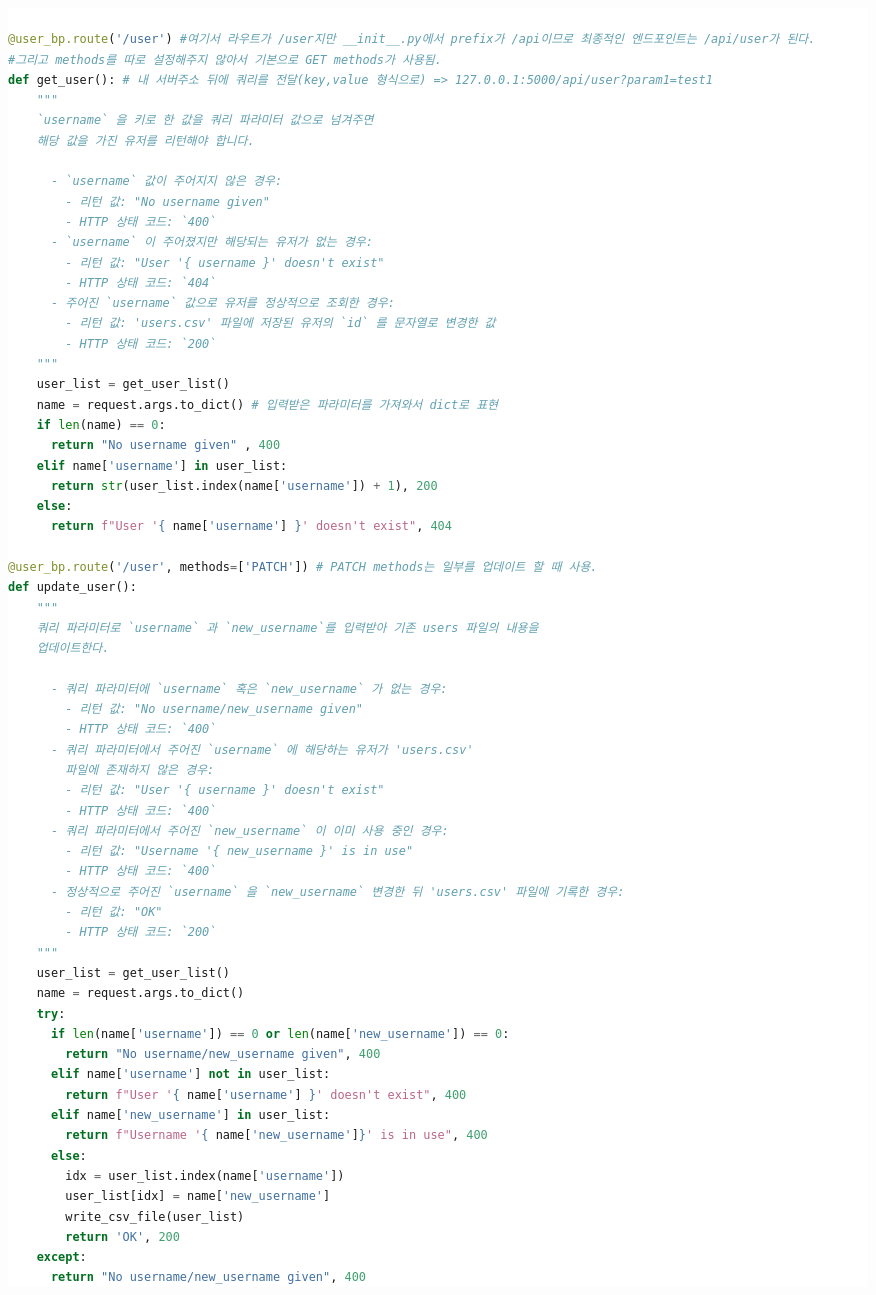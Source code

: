 ```python

@user_bp.route('/user') #여기서 라우트가 /user지만 __init__.py에서 prefix가 /api이므로 최종적인 엔드포인트는 /api/user가 된다.
#그리고 methods를 따로 설정해주지 않아서 기본으로 GET methods가 사용됨.
def get_user(): # 내 서버주소 뒤에 쿼리를 전달(key,value 형식으로) => 127.0.0.1:5000/api/user?param1=test1
    """
    `username` 을 키로 한 값을 쿼리 파라미터 값으로 넘겨주면 
    해당 값을 가진 유저를 리턴해야 합니다.
    
      - `username` 값이 주어지지 않은 경우:
        - 리턴 값: "No username given"
        - HTTP 상태 코드: `400`
      - `username` 이 주어졌지만 해당되는 유저가 없는 경우:
        - 리턴 값: "User '{ username }' doesn't exist"
        - HTTP 상태 코드: `404`
      - 주어진 `username` 값으로 유저를 정상적으로 조회한 경우:
        - 리턴 값: 'users.csv' 파일에 저장된 유저의 `id` 를 문자열로 변경한 값
        - HTTP 상태 코드: `200`
    """
    user_list = get_user_list()
    name = request.args.to_dict() # 입력받은 파라미터를 가져와서 dict로 표현
    if len(name) == 0:
      return "No username given" , 400
    elif name['username'] in user_list:
      return str(user_list.index(name['username']) + 1), 200
    else:
      return f"User '{ name['username'] }' doesn't exist", 404

@user_bp.route('/user', methods=['PATCH']) # PATCH methods는 일부를 업데이트 할 때 사용.
def update_user():
    """
    쿼리 파라미터로 `username` 과 `new_username`를 입력받아 기존 users 파일의 내용을
    업데이트한다.

      - 쿼리 파라미터에 `username` 혹은 `new_username` 가 없는 경우:
        - 리턴 값: "No username/new_username given"
        - HTTP 상태 코드: `400`
      - 쿼리 파라미터에서 주어진 `username` 에 해당하는 유저가 'users.csv'
        파일에 존재하지 않은 경우:
        - 리턴 값: "User '{ username }' doesn't exist"
        - HTTP 상태 코드: `400`
      - 쿼리 파라미터에서 주어진 `new_username` 이 이미 사용 중인 경우:
        - 리턴 값: "Username '{ new_username }' is in use"
        - HTTP 상태 코드: `400`
      - 정상적으로 주어진 `username` 을 `new_username` 변경한 뒤 'users.csv' 파일에 기록한 경우:
        - 리턴 값: "OK"
        - HTTP 상태 코드: `200`
    """
    user_list = get_user_list()
    name = request.args.to_dict()
    try:        
      if len(name['username']) == 0 or len(name['new_username']) == 0:
        return "No username/new_username given", 400
      elif name['username'] not in user_list:
        return f"User '{ name['username'] }' doesn't exist", 400
      elif name['new_username'] in user_list:
        return f"Username '{ name['new_username']}' is in use", 400
      else:
        idx = user_list.index(name['username'])
        user_list[idx] = name['new_username']
        write_csv_file(user_list)
        return 'OK', 200
    except:
      return "No username/new_username given", 400
```